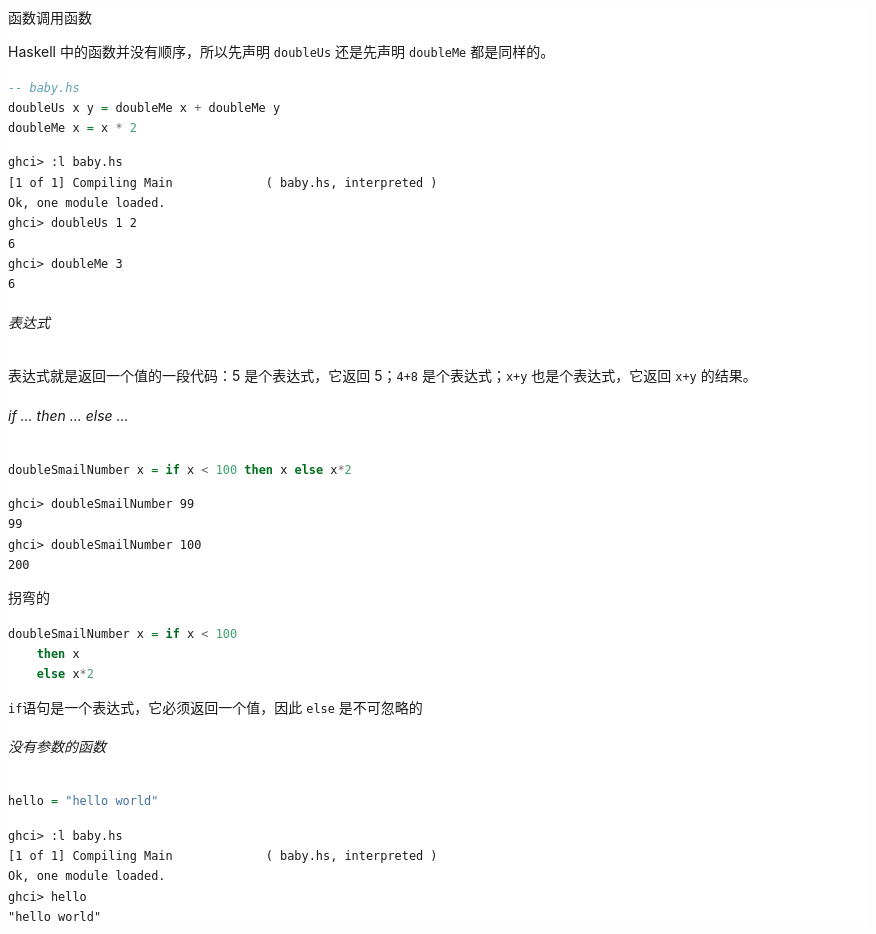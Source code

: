 函数调用函数

Haskell 中的函数并没有顺序，所以先声明 `doubleUs` 还是先声明 `doubleMe` 都是同样的。

```haskell
-- baby.hs
doubleUs x y = doubleMe x + doubleMe y
doubleMe x = x * 2
```

```
ghci> :l baby.hs
[1 of 1] Compiling Main             ( baby.hs, interpreted )
Ok, one module loaded.
ghci> doubleUs 1 2
6
ghci> doubleMe 3
6
```

###### 表达式

表达式就是返回一个值的一段代码：5 是个表达式，它返回 5；`4+8` 是个表达式；`x+y` 也是个表达式，它返回 `x+y` 的结果。

###### if ... then ... else ...

```haskell
doubleSmailNumber x = if x < 100 then x else x*2
```

```
ghci> doubleSmailNumber 99
99
ghci> doubleSmailNumber 100
200
```

拐弯的

```haskell
doubleSmailNumber x = if x < 100 
    then x
    else x*2
```

`if`语句是一个表达式，它必须返回一个值，因此 `else` 是不可忽略的

###### 没有参数的函数

```haskell
hello = "hello world"
```

```
ghci> :l baby.hs 
[1 of 1] Compiling Main             ( baby.hs, interpreted )
Ok, one module loaded.
ghci> hello 
"hello world"
```
